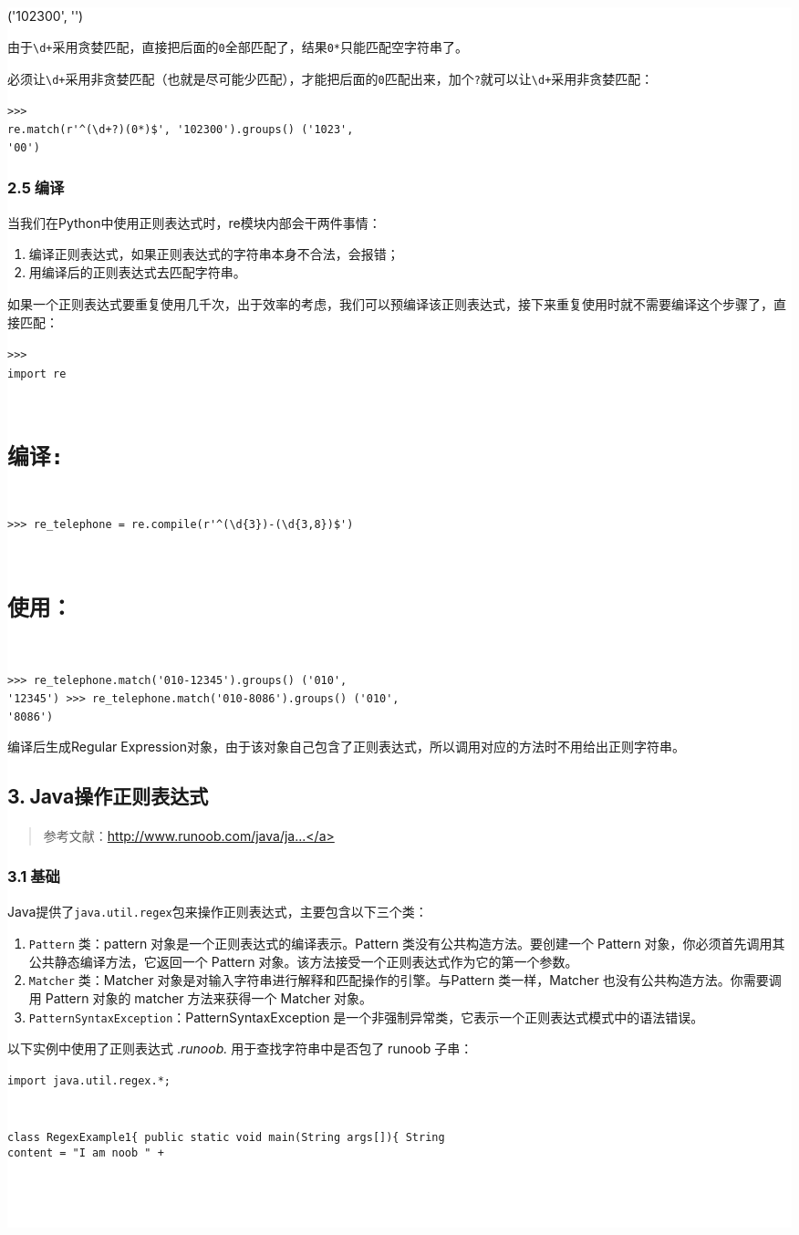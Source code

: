(&apos;102300&apos;, &apos;&apos;)</code></pre><p>&#x7531;&#x4E8E;<code>\d+</code>&#x91C7;&#x7528;&#x8D2A;&#x5A6A;&#x5339;&#x914D;&#xFF0C;&#x76F4;&#x63A5;&#x628A;&#x540E;&#x9762;&#x7684;<code>0</code>&#x5168;&#x90E8;&#x5339;&#x914D;&#x4E86;&#xFF0C;&#x7ED3;&#x679C;<code>0*</code>&#x53EA;&#x80FD;&#x5339;&#x914D;&#x7A7A;&#x5B57;&#x7B26;&#x4E32;&#x4E86;&#x3002;</p><p>&#x5FC5;&#x987B;&#x8BA9;<code>\d+</code>&#x91C7;&#x7528;&#x975E;&#x8D2A;&#x5A6A;&#x5339;&#x914D;&#xFF08;&#x4E5F;&#x5C31;&#x662F;&#x5C3D;&#x53EF;&#x80FD;&#x5C11;&#x5339;&#x914D;&#xFF09;&#xFF0C;&#x624D;&#x80FD;&#x628A;&#x540E;&#x9762;&#x7684;<code>0</code>&#x5339;&#x914D;&#x51FA;&#x6765;&#xFF0C;&#x52A0;&#x4E2A;<code>?</code>&#x5C31;&#x53EF;&#x4EE5;&#x8BA9;<code>\d+</code>&#x91C7;&#x7528;&#x975E;&#x8D2A;&#x5A6A;&#x5339;&#x914D;&#xFF1A;</p><pre><code>&gt;&gt;&gt; re.match(r&apos;^(\d+?)(0*)$&apos;, &apos;102300&apos;).groups()
(&apos;1023&apos;, &apos;00&apos;)</code></pre><h3>2.5 &#x7F16;&#x8BD1;</h3><p>&#x5F53;&#x6211;&#x4EEC;&#x5728;Python&#x4E2D;&#x4F7F;&#x7528;&#x6B63;&#x5219;&#x8868;&#x8FBE;&#x5F0F;&#x65F6;&#xFF0C;re&#x6A21;&#x5757;&#x5185;&#x90E8;&#x4F1A;&#x5E72;&#x4E24;&#x4EF6;&#x4E8B;&#x60C5;&#xFF1A;</p><ol><li>&#x7F16;&#x8BD1;&#x6B63;&#x5219;&#x8868;&#x8FBE;&#x5F0F;&#xFF0C;&#x5982;&#x679C;&#x6B63;&#x5219;&#x8868;&#x8FBE;&#x5F0F;&#x7684;&#x5B57;&#x7B26;&#x4E32;&#x672C;&#x8EAB;&#x4E0D;&#x5408;&#x6CD5;&#xFF0C;&#x4F1A;&#x62A5;&#x9519;&#xFF1B;</li><li>&#x7528;&#x7F16;&#x8BD1;&#x540E;&#x7684;&#x6B63;&#x5219;&#x8868;&#x8FBE;&#x5F0F;&#x53BB;&#x5339;&#x914D;&#x5B57;&#x7B26;&#x4E32;&#x3002;</li></ol><p>&#x5982;&#x679C;&#x4E00;&#x4E2A;&#x6B63;&#x5219;&#x8868;&#x8FBE;&#x5F0F;&#x8981;&#x91CD;&#x590D;&#x4F7F;&#x7528;&#x51E0;&#x5343;&#x6B21;&#xFF0C;&#x51FA;&#x4E8E;&#x6548;&#x7387;&#x7684;&#x8003;&#x8651;&#xFF0C;&#x6211;&#x4EEC;&#x53EF;&#x4EE5;&#x9884;&#x7F16;&#x8BD1;&#x8BE5;&#x6B63;&#x5219;&#x8868;&#x8FBE;&#x5F0F;&#xFF0C;&#x63A5;&#x4E0B;&#x6765;&#x91CD;&#x590D;&#x4F7F;&#x7528;&#x65F6;&#x5C31;&#x4E0D;&#x9700;&#x8981;&#x7F16;&#x8BD1;&#x8FD9;&#x4E2A;&#x6B65;&#x9AA4;&#x4E86;&#xFF0C;&#x76F4;&#x63A5;&#x5339;&#x914D;&#xFF1A;</p><pre><code>&gt;&gt;&gt; import re
# &#x7F16;&#x8BD1;:
&gt;&gt;&gt; re_telephone = re.compile(r&apos;^(\d{3})-(\d{3,8})$&apos;)
# &#x4F7F;&#x7528;&#xFF1A;
&gt;&gt;&gt; re_telephone.match(&apos;010-12345&apos;).groups()
(&apos;010&apos;, &apos;12345&apos;)
&gt;&gt;&gt; re_telephone.match(&apos;010-8086&apos;).groups()
(&apos;010&apos;, &apos;8086&apos;)</code></pre><p>&#x7F16;&#x8BD1;&#x540E;&#x751F;&#x6210;Regular Expression&#x5BF9;&#x8C61;&#xFF0C;&#x7531;&#x4E8E;&#x8BE5;&#x5BF9;&#x8C61;&#x81EA;&#x5DF1;&#x5305;&#x542B;&#x4E86;&#x6B63;&#x5219;&#x8868;&#x8FBE;&#x5F0F;&#xFF0C;&#x6240;&#x4EE5;&#x8C03;&#x7528;&#x5BF9;&#x5E94;&#x7684;&#x65B9;&#x6CD5;&#x65F6;&#x4E0D;&#x7528;&#x7ED9;&#x51FA;&#x6B63;&#x5219;&#x5B57;&#x7B26;&#x4E32;&#x3002;</p><h2>3. Java&#x64CD;&#x4F5C;&#x6B63;&#x5219;&#x8868;&#x8FBE;&#x5F0F;</h2><blockquote>&#x53C2;&#x8003;&#x6587;&#x732E;&#xFF1A;<a href="http://www.runoob.com/java/java-regular-expressions.html" rel="nofollow noreferrer">http://www.runoob.com/java/ja...</a></blockquote><h3>3.1 &#x57FA;&#x7840;</h3><p>Java&#x63D0;&#x4F9B;&#x4E86;<code>java.util.regex</code>&#x5305;&#x6765;&#x64CD;&#x4F5C;&#x6B63;&#x5219;&#x8868;&#x8FBE;&#x5F0F;&#xFF0C;&#x4E3B;&#x8981;&#x5305;&#x542B;&#x4EE5;&#x4E0B;&#x4E09;&#x4E2A;&#x7C7B;&#xFF1A;</p><ol><li><code>Pattern</code> &#x7C7B;&#xFF1A;pattern &#x5BF9;&#x8C61;&#x662F;&#x4E00;&#x4E2A;&#x6B63;&#x5219;&#x8868;&#x8FBE;&#x5F0F;&#x7684;&#x7F16;&#x8BD1;&#x8868;&#x793A;&#x3002;Pattern &#x7C7B;&#x6CA1;&#x6709;&#x516C;&#x5171;&#x6784;&#x9020;&#x65B9;&#x6CD5;&#x3002;&#x8981;&#x521B;&#x5EFA;&#x4E00;&#x4E2A; Pattern &#x5BF9;&#x8C61;&#xFF0C;&#x4F60;&#x5FC5;&#x987B;&#x9996;&#x5148;&#x8C03;&#x7528;&#x5176;&#x516C;&#x5171;&#x9759;&#x6001;&#x7F16;&#x8BD1;&#x65B9;&#x6CD5;&#xFF0C;&#x5B83;&#x8FD4;&#x56DE;&#x4E00;&#x4E2A; Pattern &#x5BF9;&#x8C61;&#x3002;&#x8BE5;&#x65B9;&#x6CD5;&#x63A5;&#x53D7;&#x4E00;&#x4E2A;&#x6B63;&#x5219;&#x8868;&#x8FBE;&#x5F0F;&#x4F5C;&#x4E3A;&#x5B83;&#x7684;&#x7B2C;&#x4E00;&#x4E2A;&#x53C2;&#x6570;&#x3002;</li><li><code>Matcher</code> &#x7C7B;&#xFF1A;Matcher &#x5BF9;&#x8C61;&#x662F;&#x5BF9;&#x8F93;&#x5165;&#x5B57;&#x7B26;&#x4E32;&#x8FDB;&#x884C;&#x89E3;&#x91CA;&#x548C;&#x5339;&#x914D;&#x64CD;&#x4F5C;&#x7684;&#x5F15;&#x64CE;&#x3002;&#x4E0E;Pattern &#x7C7B;&#x4E00;&#x6837;&#xFF0C;Matcher &#x4E5F;&#x6CA1;&#x6709;&#x516C;&#x5171;&#x6784;&#x9020;&#x65B9;&#x6CD5;&#x3002;&#x4F60;&#x9700;&#x8981;&#x8C03;&#x7528; Pattern &#x5BF9;&#x8C61;&#x7684; matcher &#x65B9;&#x6CD5;&#x6765;&#x83B7;&#x5F97;&#x4E00;&#x4E2A; Matcher &#x5BF9;&#x8C61;&#x3002;</li><li><code>PatternSyntaxException</code>&#xFF1A;PatternSyntaxException &#x662F;&#x4E00;&#x4E2A;&#x975E;&#x5F3A;&#x5236;&#x5F02;&#x5E38;&#x7C7B;&#xFF0C;&#x5B83;&#x8868;&#x793A;&#x4E00;&#x4E2A;&#x6B63;&#x5219;&#x8868;&#x8FBE;&#x5F0F;&#x6A21;&#x5F0F;&#x4E2D;&#x7684;&#x8BED;&#x6CD5;&#x9519;&#x8BEF;&#x3002;</li></ol><p>&#x4EE5;&#x4E0B;&#x5B9E;&#x4F8B;&#x4E2D;&#x4F7F;&#x7528;&#x4E86;&#x6B63;&#x5219;&#x8868;&#x8FBE;&#x5F0F; .*runoob.* &#x7528;&#x4E8E;&#x67E5;&#x627E;&#x5B57;&#x7B26;&#x4E32;&#x4E2D;&#x662F;&#x5426;&#x5305;&#x4E86; runoob &#x5B50;&#x4E32;&#xFF1A;</p><pre><code>import java.util.regex.*;
 
class RegexExample1{
   public static void main(String args[]){
      String content = &quot;I am noob &quot; +